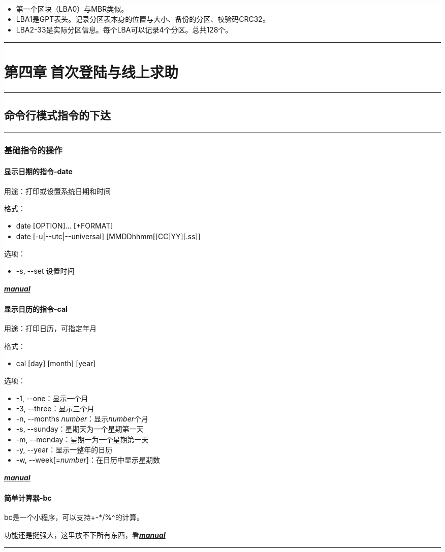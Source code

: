 - 第一个区块（LBA0）与MBR类似。
- LBA1是GPT表头。记录分区表本身的位置与大小、备份的分区、校验码CRC32。
- LBA2-33是实际分区信息。每个LBA可以记录4个分区。总共128个。

---

# 第四章 首次登陆与线上求助
 
---

## 命令行模式指令的下达

---

### 基础指令的操作

#### 显示日期的指令-date

用途：打印或设置系统日期和时间

格式：
- date [OPTION]... [+FORMAT]
- date [-u\|--utc\|--universal] [MMDDhhmm[[CC]YY][.ss]]

选项：
- -s, --set 设置时间

[***manual***](http://man7.org/linux/man-pages/man1/date.1.html)

#### 显示日历的指令-cal

用途：打印日历，可指定年月

格式：
- cal [day] [month] [year]

选项：
- -1, --one：显示一个月
- -3, --three：显示三个月
- -n, --months *number*：显示*number*个月
- -s, --sunday：星期天为一个星期第一天
- -m, --monday：星期一为一个星期第一天
- -y, --year：显示一整年的日历
- -w, --week[=*number*]：在日历中显示星期数

[***manual***](http://man7.org/linux/man-pages/man1/cal.1.html)

#### 简单计算器-bc

bc是一个小程序，可以支持+-*/%^的计算。

功能还是挺强大，这里放不下所有东西，看[***manual***](http://man7.org/linux/man-pages/man1/bc.1p.html)

---
